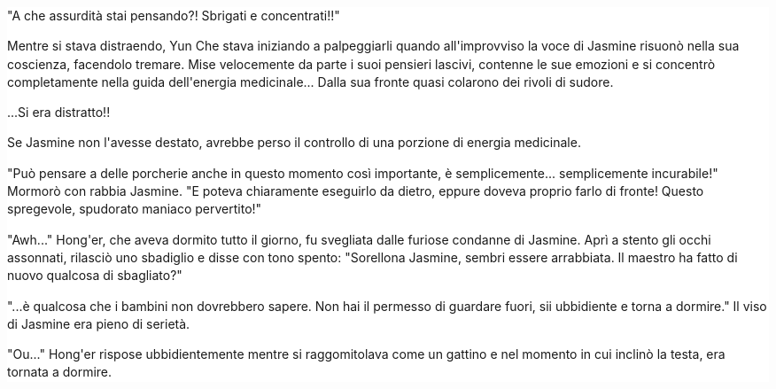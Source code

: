
"A che assurdità stai pensando?! Sbrigati e concentrati!!"


Mentre si stava distraendo, Yun Che stava iniziando a palpeggiarli quando all'improvviso la voce di Jasmine risuonò nella sua coscienza, facendolo tremare. Mise velocemente da parte i suoi pensieri lascivi, contenne le sue emozioni e si concentrò completamente nella guida dell'energia medicinale... Dalla sua fronte quasi colarono dei rivoli di sudore.


...Si era distratto!!


Se Jasmine non l'avesse destato, avrebbe perso il controllo di una porzione di energia medicinale.


"Può pensare a delle porcherie anche in questo momento così importante, è semplicemente... semplicemente incurabile!" Mormorò con rabbia Jasmine. "E poteva chiaramente eseguirlo da dietro, eppure doveva proprio farlo di fronte! Questo spregevole, spudorato maniaco pervertito!"


"Awh..." Hong'er, che aveva dormito tutto il giorno, fu svegliata dalle furiose condanne di Jasmine. Aprì a stento gli occhi assonnati, rilasciò uno sbadiglio e disse con tono spento: "Sorellona Jasmine, sembri essere arrabbiata. Il maestro ha fatto di nuovo qualcosa di sbagliato?"


"...è qualcosa che i bambini non dovrebbero sapere. Non hai il permesso di guardare fuori, sii ubbidiente e torna a dormire." Il viso di Jasmine era pieno di serietà.


"Ou..." Hong'er rispose ubbidientemente mentre si raggomitolava come un gattino e nel momento in cui inclinò la testa, era tornata a dormire.
                                


                                



